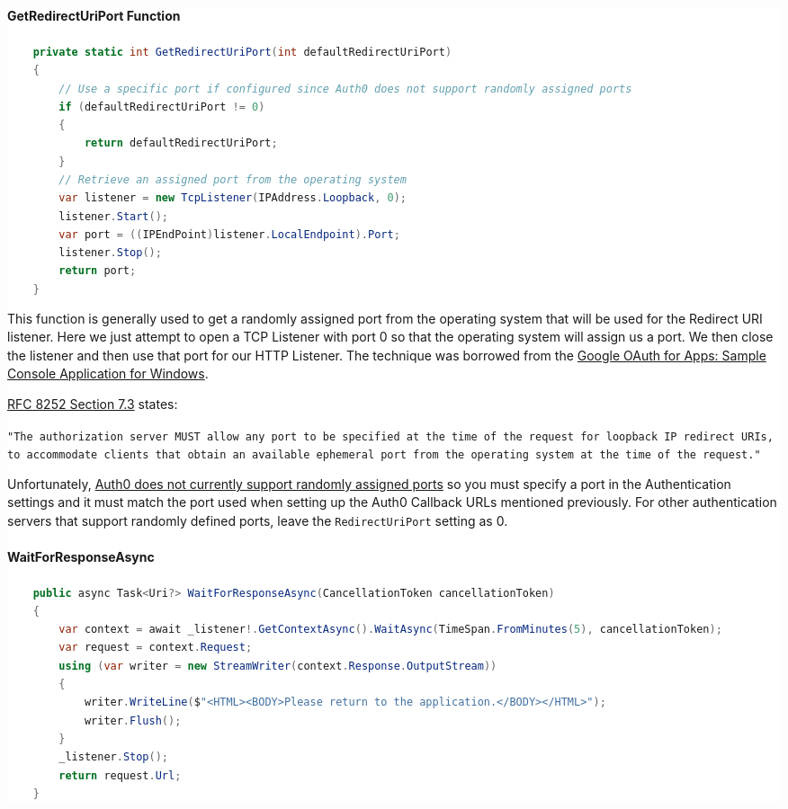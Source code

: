#### GetRedirectUriPort Function

```csharp
    private static int GetRedirectUriPort(int defaultRedirectUriPort)
    {
        // Use a specific port if configured since Auth0 does not support randomly assigned ports
        if (defaultRedirectUriPort != 0)
        {
            return defaultRedirectUriPort;
        }
        // Retrieve an assigned port from the operating system
        var listener = new TcpListener(IPAddress.Loopback, 0);
        listener.Start();
        var port = ((IPEndPoint)listener.LocalEndpoint).Port;
        listener.Stop();
        return port;
    }
```

This function is generally used to get a randomly assigned port from the operating system that will be used for the Redirect URI listener.
Here we just attempt to open a TCP Listener with port 0 so that the operating system will assign us a port.
We then close the listener and then use that port for our HTTP Listener.
The technique was borrowed from the [Google OAuth for Apps: Sample Console Application for Windows](https://github.com/googlesamples/oauth-apps-for-windows/tree/master/OAuthConsoleApp).


[RFC 8252 Section 7.3](https://datatracker.ietf.org/doc/html/rfc8252#section-7.3) states:

    "The authorization server MUST allow any port to be specified at the time of the request for loopback IP redirect URIs, to accommodate clients that obtain an available ephemeral port from the operating system at the time of the request."

Unfortunately, [Auth0 does not currently support randomly assigned ports](https://community.auth0.com/t/random-local-ports-on-redirect-uri/28623/9) so you must specify a port in the Authentication settings and it must match the port used when setting up the Auth0 Callback URLs mentioned previously.
For other authentication servers that support randomly defined ports, leave the `RedirectUriPort` setting as 0.

#### WaitForResponseAsync

```csharp
    public async Task<Uri?> WaitForResponseAsync(CancellationToken cancellationToken)
    {
        var context = await _listener!.GetContextAsync().WaitAsync(TimeSpan.FromMinutes(5), cancellationToken);
        var request = context.Request;
        using (var writer = new StreamWriter(context.Response.OutputStream))
        {
            writer.WriteLine($"<HTML><BODY>Please return to the application.</BODY></HTML>");
            writer.Flush();
        }
        _listener.Stop();
        return request.Url;
    }
```
